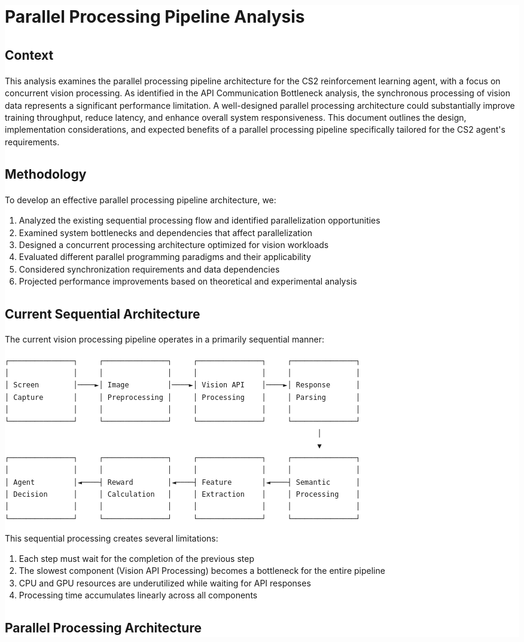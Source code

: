 # Parallel Processing Pipeline Analysis

## Context
This analysis examines the parallel processing pipeline architecture for the CS2 reinforcement learning agent, with a focus on concurrent vision processing. As identified in the API Communication Bottleneck analysis, the synchronous processing of vision data represents a significant performance limitation. A well-designed parallel processing architecture could substantially improve training throughput, reduce latency, and enhance overall system responsiveness. This document outlines the design, implementation considerations, and expected benefits of a parallel processing pipeline specifically tailored for the CS2 agent's requirements.

## Methodology
To develop an effective parallel processing pipeline architecture, we:
1. Analyzed the existing sequential processing flow and identified parallelization opportunities
2. Examined system bottlenecks and dependencies that affect parallelization
3. Designed a concurrent processing architecture optimized for vision workloads
4. Evaluated different parallel programming paradigms and their applicability
5. Considered synchronization requirements and data dependencies
6. Projected performance improvements based on theoretical and experimental analysis

## Current Sequential Architecture

The current vision processing pipeline operates in a primarily sequential manner:

```
┌───────────────┐     ┌───────────────┐     ┌───────────────┐     ┌───────────────┐
│               │     │               │     │               │     │               │
│ Screen        │────►│ Image         │────►│ Vision API    │────►│ Response      │
│ Capture       │     │ Preprocessing │     │ Processing    │     │ Parsing       │
│               │     │               │     │               │     │               │
└───────────────┘     └───────────────┘     └───────────────┘     └───────────────┘
                                                                         │
                                                                         ▼
┌───────────────┐     ┌───────────────┐     ┌───────────────┐     ┌───────────────┐
│               │     │               │     │               │     │               │
│ Agent         │◄────┤ Reward        │◄────┤ Feature       │◄────┤ Semantic      │
│ Decision      │     │ Calculation   │     │ Extraction    │     │ Processing    │
│               │     │               │     │               │     │               │
└───────────────┘     └───────────────┘     └───────────────┘     └───────────────┘
```

This sequential processing creates several limitations:
1. Each step must wait for the completion of the previous step
2. The slowest component (Vision API Processing) becomes a bottleneck for the entire pipeline
3. CPU and GPU resources are underutilized while waiting for API responses
4. Processing time accumulates linearly across all components

## Parallel Processing Architecture
